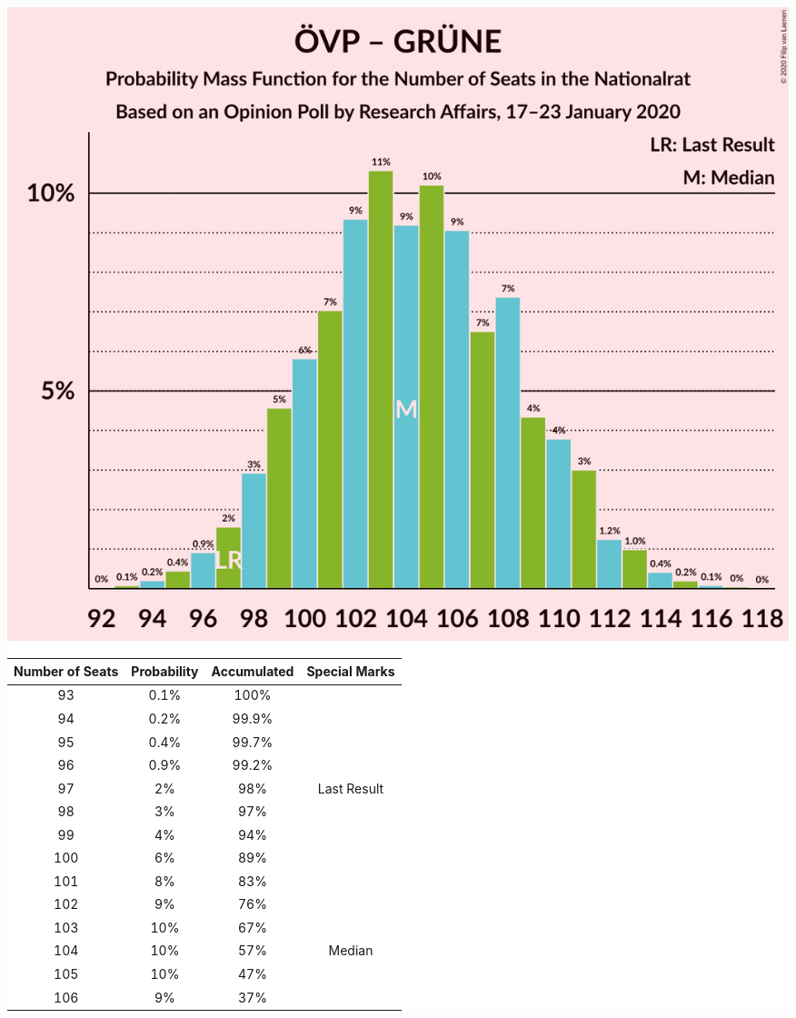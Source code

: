 ![Graph with seats probability mass function not yet produced](2020-01-23-ResearchAffairs-coalitions-seats-pmf-övp–grüne.png "Seats Probability Mass Function")

| Number of Seats | Probability | Accumulated | Special Marks |
|:---------------:|:-----------:|:-----------:|:-------------:|
| 93 | 0.1% | 100% |  |
| 94 | 0.2% | 99.9% |  |
| 95 | 0.4% | 99.7% |  |
| 96 | 0.9% | 99.2% |  |
| 97 | 2% | 98% | Last Result |
| 98 | 3% | 97% |  |
| 99 | 4% | 94% |  |
| 100 | 6% | 89% |  |
| 101 | 8% | 83% |  |
| 102 | 9% | 76% |  |
| 103 | 10% | 67% |  |
| 104 | 10% | 57% | Median |
| 105 | 10% | 47% |  |
| 106 | 9% | 37% |  |